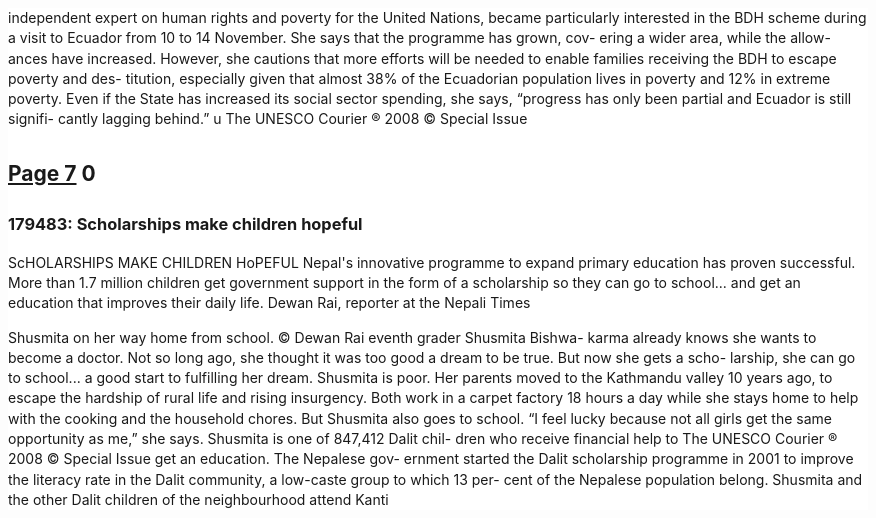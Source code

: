 independent expert on human rights 
and poverty for the United Nations, 
became particularly interested in the 
BDH scheme during a visit to Ecuador 
from 10 to 14 November. She says 
that the programme has grown, cov- 
ering a wider area, while the allow- 
ances have increased. However, she 
cautions that more efforts will be 
needed to enable families receiving 
the BDH to escape poverty and des- 
titution, especially given that almost 
38% of the Ecuadorian population 
lives in poverty and 12% in extreme 
poverty. Even if the State has 
increased its social sector spending, 
she says, “progress has only been 
partial and Ecuador is still signifi- 
cantly lagging behind.” u 
The UNESCO Courier ® 2008 © Special Issue

## [Page 7](179406eng.pdf#page=7) 0

### 179483: Scholarships make children hopeful

ScHOLARSHIPS MAKE CHILDREN HoPEFUL 
Nepal's innovative programme to expand primary education has proven successful. 
More than 1.7 million children get government support in the form of a scholarship 
so they can go to school... and get an education that improves their daily life. 
Dewan Rai, 
reporter at the Nepali Times 
  
  
Shusmita on her way home from school. © Dewan Rai 
eventh grader Shusmita Bishwa- 
karma already knows she wants 
to become a doctor. Not so long ago, 
she thought it was too good a dream 
to be true. But now she gets a scho- 
larship, she can go to school... a 
good start to fulfilling her dream. 
Shusmita is poor. Her parents moved 
to the Kathmandu valley 10 years 
ago, to escape the hardship of rural 
life and rising insurgency. Both work 
in a carpet factory 18 hours a day 
while she stays home to help with 
the cooking and the household 
chores. But Shusmita also goes to 
school. “I feel lucky because not all 
girls get the same opportunity as 
me,” she says. 
Shusmita is one of 847,412 Dalit chil- 
dren who receive financial help to 
The UNESCO Courier ® 2008 © Special Issue 
get an education. The Nepalese gov- 
ernment started the Dalit scholarship 
programme in 2001 to improve the 
literacy rate in the Dalit community, 
a low-caste group to which 13 per- 
cent of the Nepalese population 
belong. 
Shusmita and the other Dalit children 
of the neighbourhood attend Kanti 